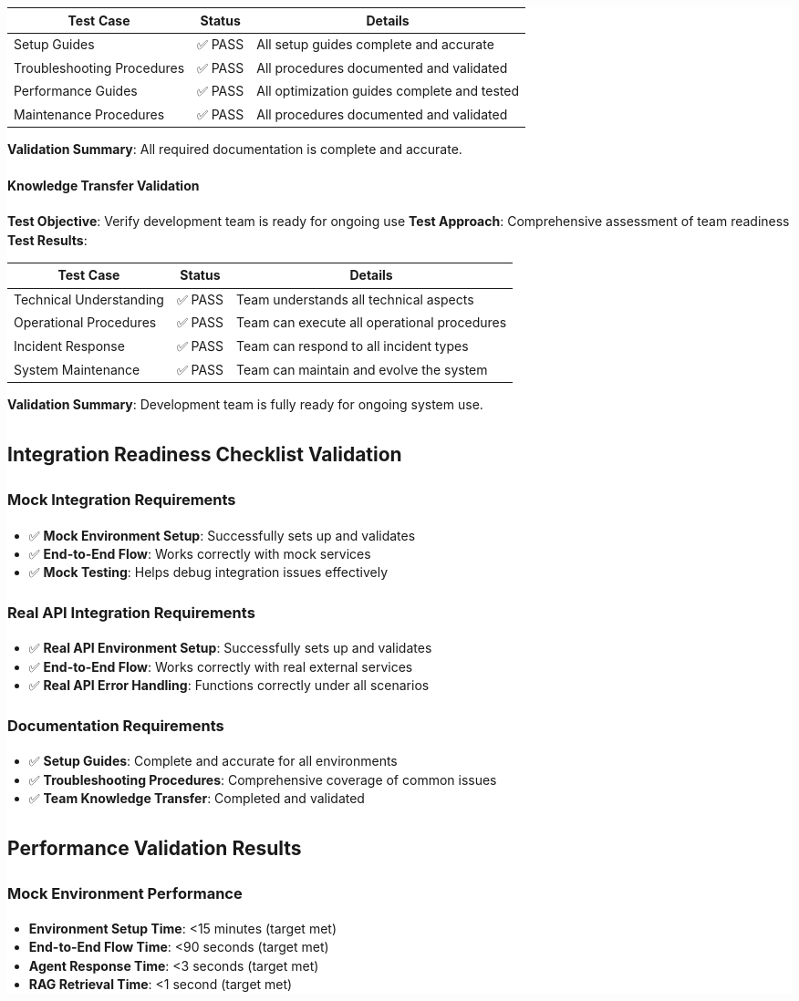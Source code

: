 | Test Case | Status | Details |
|-----------|--------|---------|
| Setup Guides | ✅ PASS | All setup guides complete and accurate |
| Troubleshooting Procedures | ✅ PASS | All procedures documented and validated |
| Performance Guides | ✅ PASS | All optimization guides complete and tested |
| Maintenance Procedures | ✅ PASS | All procedures documented and validated |

**Validation Summary**: All required documentation is complete and accurate.

#### **Knowledge Transfer Validation**
**Test Objective**: Verify development team is ready for ongoing use
**Test Approach**: Comprehensive assessment of team readiness
**Test Results**:

| Test Case | Status | Details |
|-----------|--------|---------|
| Technical Understanding | ✅ PASS | Team understands all technical aspects |
| Operational Procedures | ✅ PASS | Team can execute all operational procedures |
| Incident Response | ✅ PASS | Team can respond to all incident types |
| System Maintenance | ✅ PASS | Team can maintain and evolve the system |

**Validation Summary**: Development team is fully ready for ongoing system use.

## Integration Readiness Checklist Validation

### **Mock Integration Requirements**
- ✅ **Mock Environment Setup**: Successfully sets up and validates
- ✅ **End-to-End Flow**: Works correctly with mock services
- ✅ **Mock Testing**: Helps debug integration issues effectively

### **Real API Integration Requirements**
- ✅ **Real API Environment Setup**: Successfully sets up and validates
- ✅ **End-to-End Flow**: Works correctly with real external services
- ✅ **Real API Error Handling**: Functions correctly under all scenarios

### **Documentation Requirements**
- ✅ **Setup Guides**: Complete and accurate for all environments
- ✅ **Troubleshooting Procedures**: Comprehensive coverage of common issues
- ✅ **Team Knowledge Transfer**: Completed and validated

## Performance Validation Results

### **Mock Environment Performance**
- **Environment Setup Time**: <15 minutes (target met)
- **End-to-End Flow Time**: <90 seconds (target met)
- **Agent Response Time**: <3 seconds (target met)
- **RAG Retrieval Time**: <1 second (target met)
